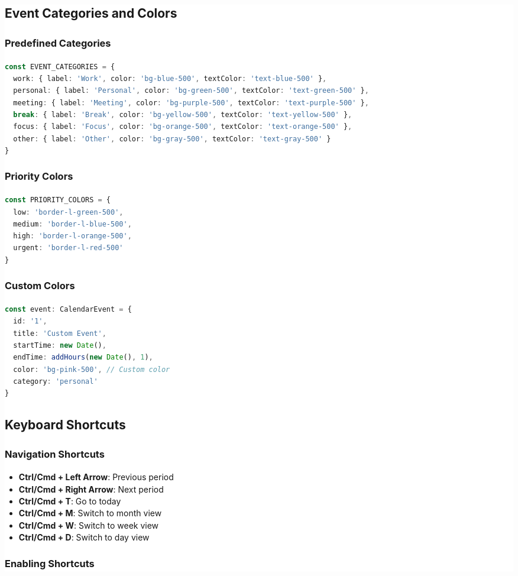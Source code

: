 ## Event Categories and Colors

### Predefined Categories

```typescript
const EVENT_CATEGORIES = {
  work: { label: 'Work', color: 'bg-blue-500', textColor: 'text-blue-500' },
  personal: { label: 'Personal', color: 'bg-green-500', textColor: 'text-green-500' },
  meeting: { label: 'Meeting', color: 'bg-purple-500', textColor: 'text-purple-500' },
  break: { label: 'Break', color: 'bg-yellow-500', textColor: 'text-yellow-500' },
  focus: { label: 'Focus', color: 'bg-orange-500', textColor: 'text-orange-500' },
  other: { label: 'Other', color: 'bg-gray-500', textColor: 'text-gray-500' }
}
```

### Priority Colors

```typescript
const PRIORITY_COLORS = {
  low: 'border-l-green-500',
  medium: 'border-l-blue-500',
  high: 'border-l-orange-500',
  urgent: 'border-l-red-500'
}
```

### Custom Colors

```typescript
const event: CalendarEvent = {
  id: '1',
  title: 'Custom Event',
  startTime: new Date(),
  endTime: addHours(new Date(), 1),
  color: 'bg-pink-500', // Custom color
  category: 'personal'
}
```

## Keyboard Shortcuts

### Navigation Shortcuts

- **Ctrl/Cmd + Left Arrow**: Previous period
- **Ctrl/Cmd + Right Arrow**: Next period
- **Ctrl/Cmd + T**: Go to today
- **Ctrl/Cmd + M**: Switch to month view
- **Ctrl/Cmd + W**: Switch to week view
- **Ctrl/Cmd + D**: Switch to day view

### Enabling Shortcuts
